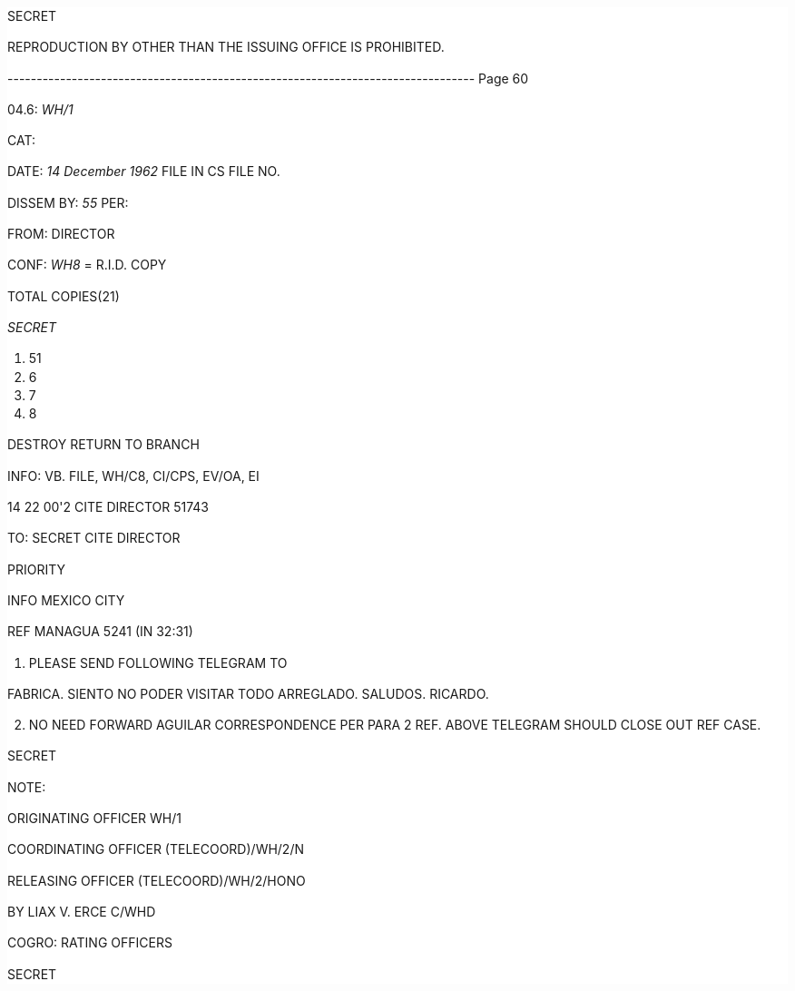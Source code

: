 SECRET

REPRODUCTION BY OTHER THAN THE ISSUING OFFICE IS PROHIBITED.


-------------------------------------------------------------------------------- Page 60

04.6:
*WH/1*

CAT:

DATE: *14 December 1962* FILE IN CS FILE NO.

DISSEM BY: *55* PER:

FROM: DIRECTOR

CONF: *WH8* = R.I.D. COPY

TOTAL COPIES(21)

*SECRET*

1. 51
2. 6
3. 7
4. 8

DESTROY RETURN TO BRANCH

INFO: VB. FILE, WH/C8, CI/CPS, EV/OA, EI

14 22 00'2 CITE DIRECTOR 51743

TO: SECRET CITE DIRECTOR

PRIORITY

INFO MEXICO CITY

REF MANAGUA 5241 (IN 32:31)

1. PLEASE SEND FOLLOWING TELEGRAM TO

FABRICA. SIENTO NO PODER VISITAR
TODO ARREGLADO. SALUDOS. RICARDO.

2. NO NEED FORWARD AGUILAR CORRESPONDENCE PER PARA 2 REF. ABOVE TELEGRAM SHOULD CLOSE OUT REF CASE.

SECRET

NOTE:

ORIGINATING OFFICER WH/1

COORDINATING OFFICER (TELECOORD)/WH/2/N

RELEASING OFFICER (TELECOORD)/WH/2/HONO

BY LIAX V. ERCE C/WHD

COGRO: RATING OFFICERS

SECRET
